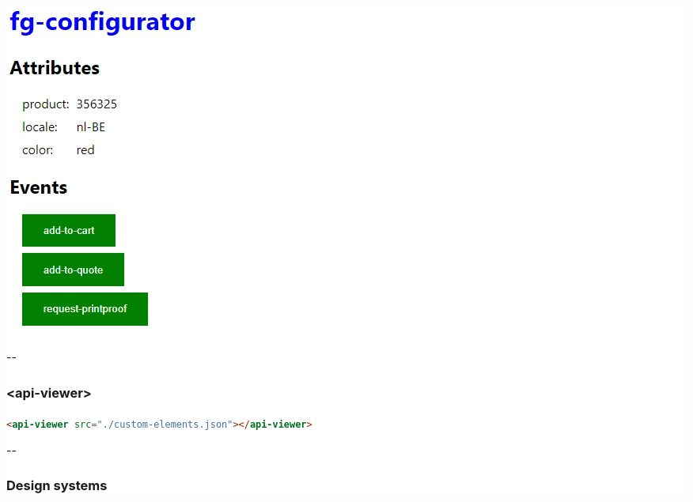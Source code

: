 ![Example of fg-configurator](/assets/fg-configurator.webp)

--

### &lt;api-viewer&gt;

```html
<api-viewer src="./custom-elements.json"></api-viewer>
```

<api-viewer src="/assets/wc/custom-elements.json"></api-viewer>

--

### Design systems
